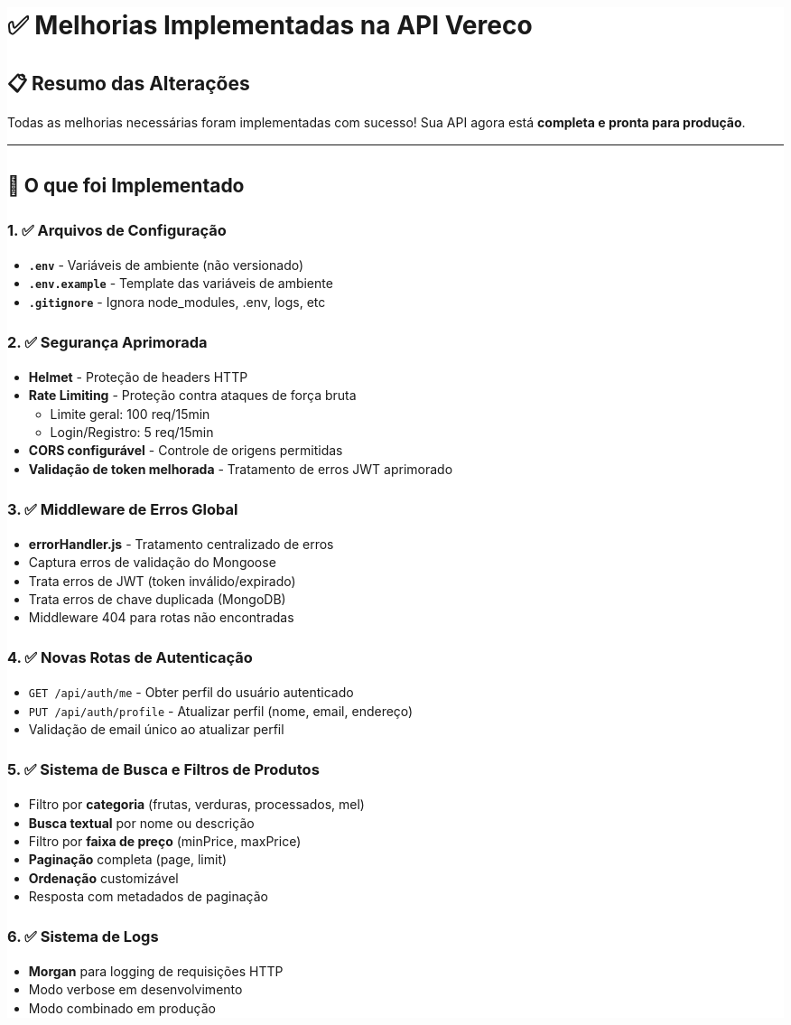 # ✅ Melhorias Implementadas na API Vereco

## 📋 Resumo das Alterações

Todas as melhorias necessárias foram implementadas com sucesso! Sua API agora está **completa e pronta para produção**.

---

## 🎯 O que foi Implementado

### 1. ✅ Arquivos de Configuração
- **`.env`** - Variáveis de ambiente (não versionado)
- **`.env.example`** - Template das variáveis de ambiente
- **`.gitignore`** - Ignora node_modules, .env, logs, etc

### 2. ✅ Segurança Aprimorada
- **Helmet** - Proteção de headers HTTP
- **Rate Limiting** - Proteção contra ataques de força bruta
  - Limite geral: 100 req/15min
  - Login/Registro: 5 req/15min
- **CORS configurável** - Controle de origens permitidas
- **Validação de token melhorada** - Tratamento de erros JWT aprimorado

### 3. ✅ Middleware de Erros Global
- **errorHandler.js** - Tratamento centralizado de erros
- Captura erros de validação do Mongoose
- Trata erros de JWT (token inválido/expirado)
- Trata erros de chave duplicada (MongoDB)
- Middleware 404 para rotas não encontradas

### 4. ✅ Novas Rotas de Autenticação
- `GET /api/auth/me` - Obter perfil do usuário autenticado
- `PUT /api/auth/profile` - Atualizar perfil (nome, email, endereço)
- Validação de email único ao atualizar perfil

### 5. ✅ Sistema de Busca e Filtros de Produtos
- Filtro por **categoria** (frutas, verduras, processados, mel)
- **Busca textual** por nome ou descrição
- Filtro por **faixa de preço** (minPrice, maxPrice)
- **Paginação** completa (page, limit)
- **Ordenação** customizável
- Resposta com metadados de paginação

### 6. ✅ Sistema de Logs
- **Morgan** para logging de requisições HTTP
- Modo verbose em desenvolvimento
- Modo combinado em produção
